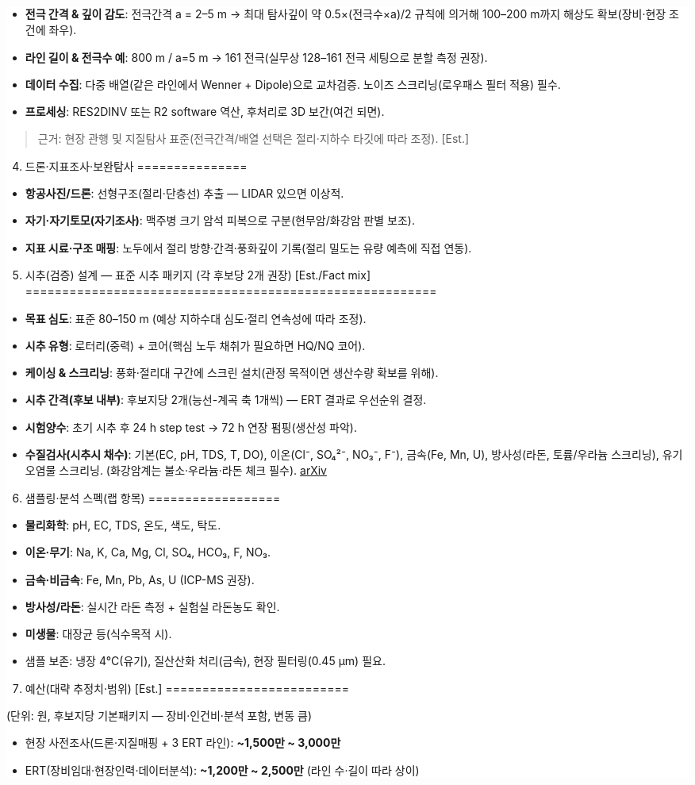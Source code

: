 *   **전극 간격 & 깊이 감도**: 전극간격 a = 2–5 m → 최대 탐사깊이 약 0.5×(전극수×a)/2 규칙에 의거해 100–200 m까지 해상도 확보(장비·현장 조건에 좌우).
    
*   **라인 길이 & 전극수 예**: 800 m / a=5 m → 161 전극(실무상 128–161 전극 세팅으로 분할 측정 권장).
    
*   **데이터 수집**: 다중 배열(같은 라인에서 Wenner + Dipole)으로 교차검증. 노이즈 스크리닝(로우패스 필터 적용) 필수.
    
*   **프로세싱**: RES2DINV 또는 R2 software 역산, 후처리로 3D 보간(여건 되면).
    

> 근거: 현장 관행 및 지질탐사 표준(전극간격/배열 선택은 절리·지하수 타깃에 따라 조정). \[Est.\]

4) 드론·지표조사·보완탐사
===============

*   **항공사진/드론**: 선형구조(절리·단층선) 추출 — LIDAR 있으면 이상적.
    
*   **자기·자기토모(자기조사)**: 맥주병 크기 암석 피복으로 구분(현무암/화강암 판별 보조).
    
*   **지표 시료·구조 매핑**: 노두에서 절리 방향·간격·풍화깊이 기록(절리 밀도는 유량 예측에 직접 연동).
    

5) 시추(검증) 설계 — 표준 시추 패키지 (각 후보당 2개 권장) \[Est./Fact mix\]
========================================================

*   **목표 심도**: 표준 80–150 m (예상 지하수대 심도·절리 연속성에 따라 조정).
    
*   **시추 유형**: 로터리(중력) + 코어(핵심 노두 채취가 필요하면 HQ/NQ 코어).
    
*   **케이싱 & 스크리닝**: 풍화·절리대 구간에 스크린 설치(관정 목적이면 생산수량 확보를 위해).
    
*   **시추 간격(후보 내부)**: 후보지당 2개(능선-계곡 축 1개씩) — ERT 결과로 우선순위 결정.
    
*   **시험양수**: 초기 시추 후 24 h step test → 72 h 연장 펌핑(생산성 파악).
    
*   **수질검사(시추시 채수)**: 기본(EC, pH, TDS, T, DO), 이온(Cl⁻, SO₄²⁻, NO₃⁻, F⁻), 금속(Fe, Mn, U), 방사성(라돈, 토륨/우라늄 스크리닝), 유기오염물 스크리닝. (화강암계는 불소·우라늄·라돈 체크 필수). [arXiv](https://arxiv.org/abs/2010.03819?utm_source=chatgpt.com)
    

6) 샘플링·분석 스펙(랩 항목)
==================

*   **물리화학**: pH, EC, TDS, 온도, 색도, 탁도.
    
*   **이온·무기**: Na, K, Ca, Mg, Cl, SO₄, HCO₃, F, NO₃.
    
*   **금속·비금속**: Fe, Mn, Pb, As, U (ICP-MS 권장).
    
*   **방사성/라돈**: 실시간 라돈 측정 + 실험실 라돈농도 확인.
    
*   **미생물**: 대장균 등(식수목적 시).
    
*   샘플 보존: 냉장 4°C(유기), 질산산화 처리(금속), 현장 필터링(0.45 μm) 필요.
    

7) 예산(대략 추정치·범위) \[Est.\]
=========================

(단위: 원, 후보지당 기본패키지 — 장비·인건비·분석 포함, 변동 큼)

*   현장 사전조사(드론·지질매핑 + 3 ERT 라인): **~1,500만 ~ 3,000만**
    
*   ERT(장비임대·현장인력·데이터분석): **~1,200만 ~ 2,500만** (라인 수·길이 따라 상이)
    